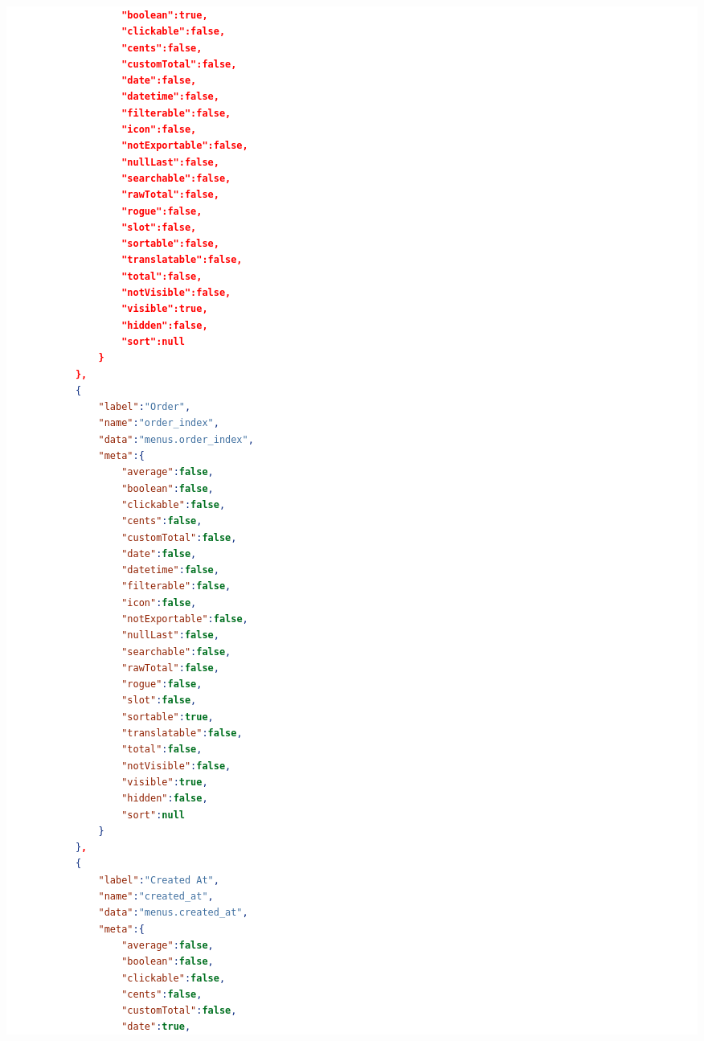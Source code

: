 ```json
                    "boolean":true,
                    "clickable":false,
                    "cents":false,
                    "customTotal":false,
                    "date":false,
                    "datetime":false,
                    "filterable":false,
                    "icon":false,
                    "notExportable":false,
                    "nullLast":false,
                    "searchable":false,
                    "rawTotal":false,
                    "rogue":false,
                    "slot":false,
                    "sortable":false,
                    "translatable":false,
                    "total":false,
                    "notVisible":false,
                    "visible":true,
                    "hidden":false,
                    "sort":null
                }
            },
            {
                "label":"Order",
                "name":"order_index",
                "data":"menus.order_index",
                "meta":{
                    "average":false,
                    "boolean":false,
                    "clickable":false,
                    "cents":false,
                    "customTotal":false,
                    "date":false,
                    "datetime":false,
                    "filterable":false,
                    "icon":false,
                    "notExportable":false,
                    "nullLast":false,
                    "searchable":false,
                    "rawTotal":false,
                    "rogue":false,
                    "slot":false,
                    "sortable":true,
                    "translatable":false,
                    "total":false,
                    "notVisible":false,
                    "visible":true,
                    "hidden":false,
                    "sort":null
                }
            },
            {
                "label":"Created At",
                "name":"created_at",
                "data":"menus.created_at",
                "meta":{
                    "average":false,
                    "boolean":false,
                    "clickable":false,
                    "cents":false,
                    "customTotal":false,
                    "date":true,
```
